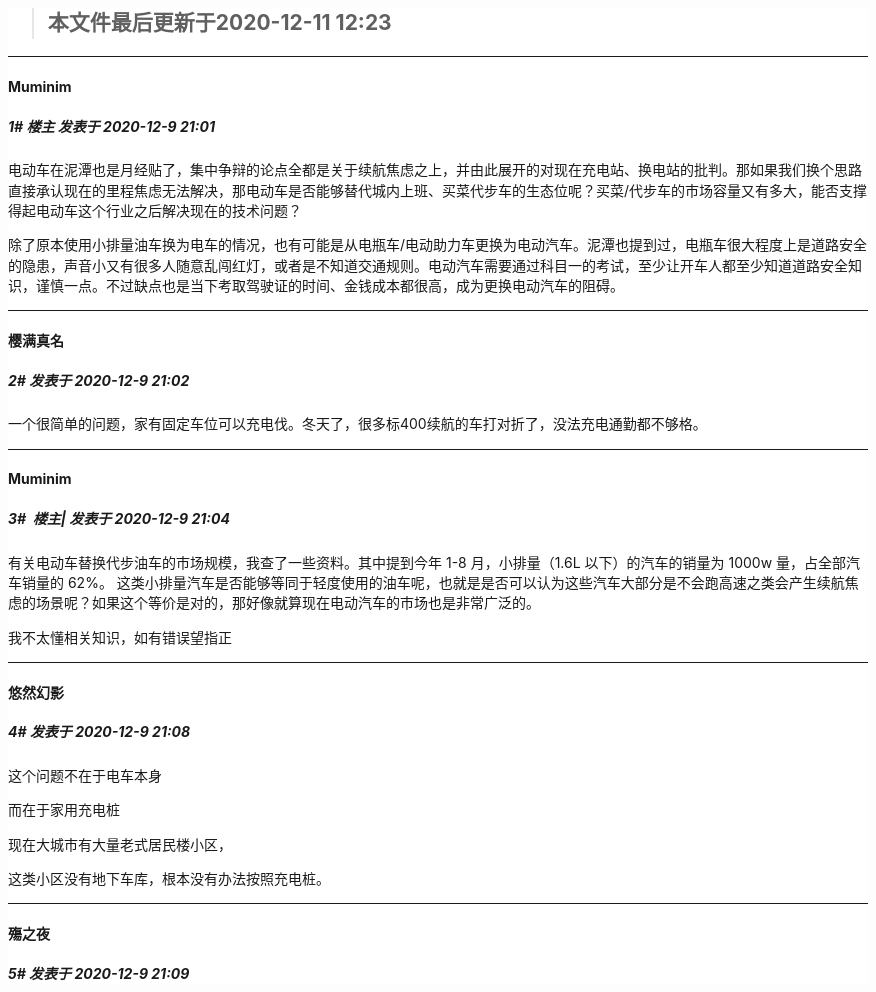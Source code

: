 > ## **本文件最后更新于2020-12-11 12:23** 


-----

####  Muminim  
##### 1#       楼主       发表于 2020-12-9 21:01


电动车在泥潭也是月经贴了，集中争辩的论点全都是关于续航焦虑之上，并由此展开的对现在充电站、换电站的批判。那如果我们换个思路直接承认现在的里程焦虑无法解决，那电动车是否能够替代城内上班、买菜代步车的生态位呢？买菜/代步车的市场容量又有多大，能否支撑得起电动车这个行业之后解决现在的技术问题？


除了原本使用小排量油车换为电车的情况，也有可能是从电瓶车/电动助力车更换为电动汽车。泥潭也提到过，电瓶车很大程度上是道路安全的隐患，声音小又有很多人随意乱闯红灯，或者是不知道交通规则。电动汽车需要通过科目一的考试，至少让开车人都至少知道道路安全知识，谨慎一点。不过缺点也是当下考取驾驶证的时间、金钱成本都很高，成为更换电动汽车的阻碍。


-----

####  樱满真名  
##### 2#       发表于 2020-12-9 21:02


一个很简单的问题，家有固定车位可以充电伐。冬天了，很多标400续航的车打对折了，没法充电通勤都不够格。


-----

####  Muminim  
##### 3#         楼主| 发表于 2020-12-9 21:04


有关电动车替换代步油车的市场规模，我查了一些资料。其中提到今年 1-8 月，小排量（1.6L 以下）的汽车的销量为 1000w 量，占全部汽车销量的 62%。 这类小排量汽车是否能够等同于轻度使用的油车呢，也就是是否可以认为这些汽车大部分是不会跑高速之类会产生续航焦虑的场景呢？如果这个等价是对的，那好像就算现在电动汽车的市场也是非常广泛的。


我不太懂相关知识，如有错误望指正


-----

####  悠然幻影  
##### 4#       发表于 2020-12-9 21:08


这个问题不在于电车本身


而在于家用充电桩


现在大城市有大量老式居民楼小区，


这类小区没有地下车库，根本没有办法按照充电桩。


-----

####  殤之夜  
##### 5#       发表于 2020-12-9 21:09
